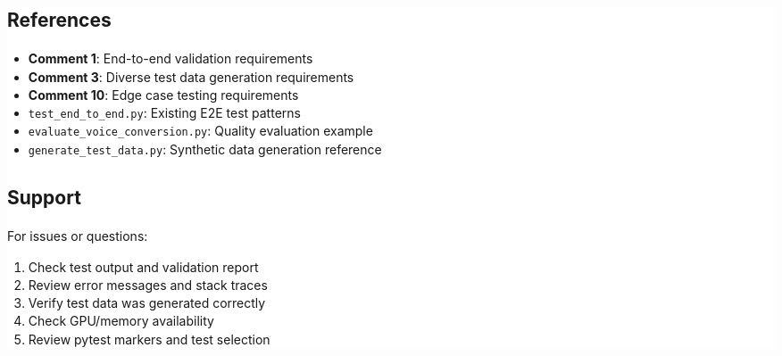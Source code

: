 ## References

- **Comment 1**: End-to-end validation requirements
- **Comment 3**: Diverse test data generation requirements
- **Comment 10**: Edge case testing requirements
- `test_end_to_end.py`: Existing E2E test patterns
- `evaluate_voice_conversion.py`: Quality evaluation example
- `generate_test_data.py`: Synthetic data generation reference

## Support

For issues or questions:
1. Check test output and validation report
2. Review error messages and stack traces
3. Verify test data was generated correctly
4. Check GPU/memory availability
5. Review pytest markers and test selection
